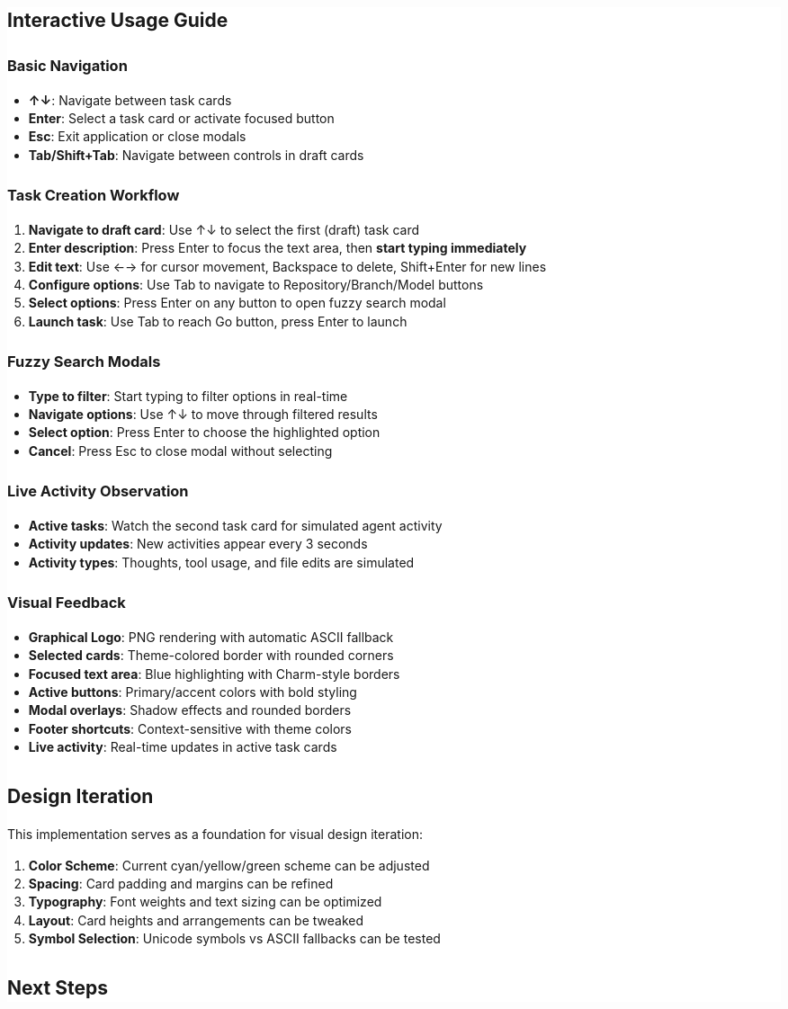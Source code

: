 ## Interactive Usage Guide

### Basic Navigation

- **↑↓**: Navigate between task cards
- **Enter**: Select a task card or activate focused button
- **Esc**: Exit application or close modals
- **Tab/Shift+Tab**: Navigate between controls in draft cards

### Task Creation Workflow

1. **Navigate to draft card**: Use ↑↓ to select the first (draft) task card
2. **Enter description**: Press Enter to focus the text area, then **start typing immediately**
3. **Edit text**: Use ←→ for cursor movement, Backspace to delete, Shift+Enter for new lines
4. **Configure options**: Use Tab to navigate to Repository/Branch/Model buttons
5. **Select options**: Press Enter on any button to open fuzzy search modal
6. **Launch task**: Use Tab to reach Go button, press Enter to launch

### Fuzzy Search Modals

- **Type to filter**: Start typing to filter options in real-time
- **Navigate options**: Use ↑↓ to move through filtered results
- **Select option**: Press Enter to choose the highlighted option
- **Cancel**: Press Esc to close modal without selecting

### Live Activity Observation

- **Active tasks**: Watch the second task card for simulated agent activity
- **Activity updates**: New activities appear every 3 seconds
- **Activity types**: Thoughts, tool usage, and file edits are simulated

### Visual Feedback

- **Graphical Logo**: PNG rendering with automatic ASCII fallback
- **Selected cards**: Theme-colored border with rounded corners
- **Focused text area**: Blue highlighting with Charm-style borders
- **Active buttons**: Primary/accent colors with bold styling
- **Modal overlays**: Shadow effects and rounded borders
- **Footer shortcuts**: Context-sensitive with theme colors
- **Live activity**: Real-time updates in active task cards

## Design Iteration

This implementation serves as a foundation for visual design iteration:

1. **Color Scheme**: Current cyan/yellow/green scheme can be adjusted
2. **Spacing**: Card padding and margins can be refined
3. **Typography**: Font weights and text sizing can be optimized
4. **Layout**: Card heights and arrangements can be tweaked
5. **Symbol Selection**: Unicode symbols vs ASCII fallbacks can be tested

## Next Steps
